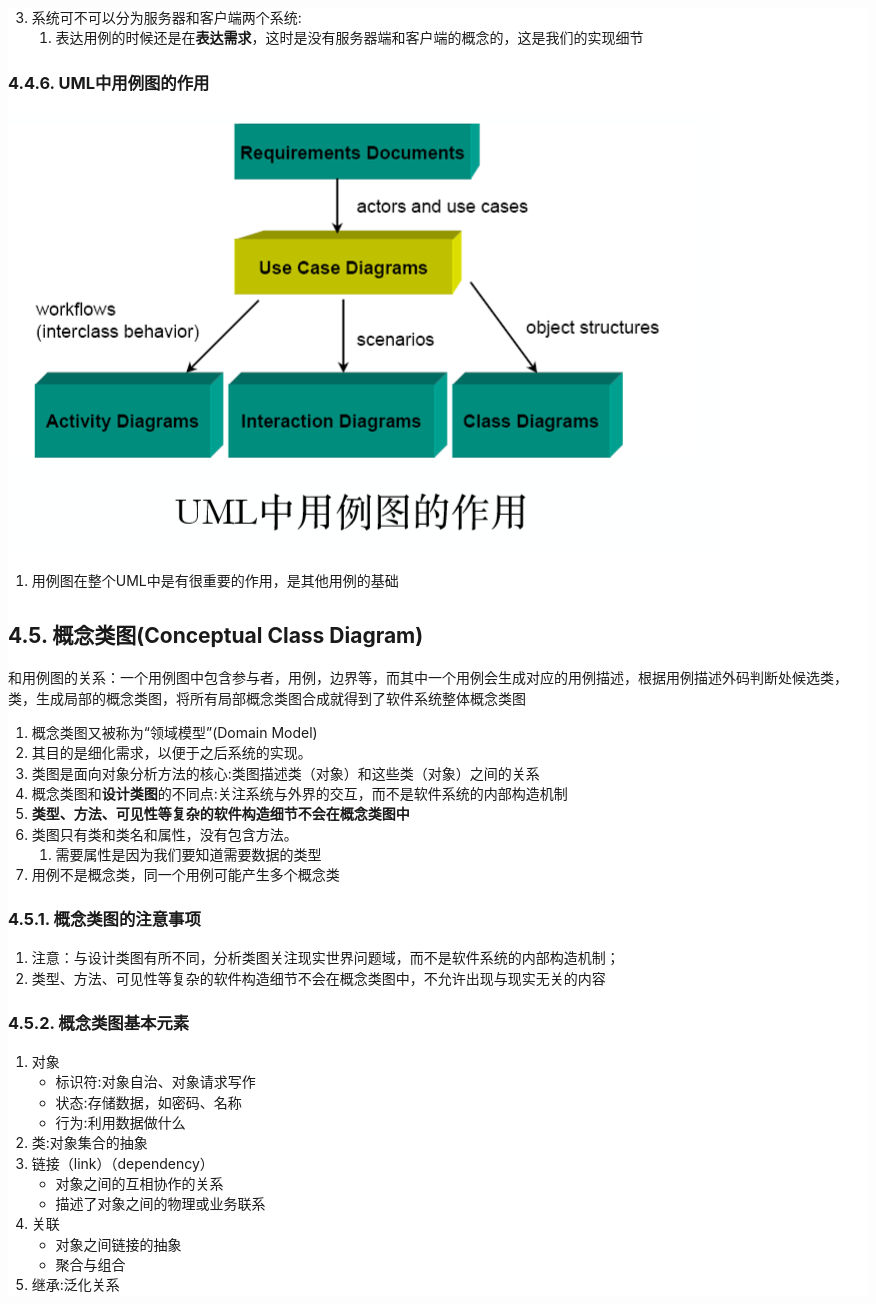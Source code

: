 3. 系统可不可以分为服务器和客户端两个系统:
   1. 表达用例的时候还是在**表达需求**，这时是没有服务器端和客户端的概念的，这是我们的实现细节

### 4.4.6. UML中用例图的作用

![](img/cpt6/17.png)

1. 用例图在整个UML中是有很重要的作用，是其他用例的基础

## 4.5. 概念类图(Conceptual Class Diagram)

和用例图的关系：一个用例图中包含参与者，用例，边界等，而其中一个用例会生成对应的用例描述，根据用例描述外码判断处候选类，类，生成局部的概念类图，将所有局部概念类图合成就得到了软件系统整体概念类图

1. 概念类图又被称为“领域模型”(Domain Model)
1. 其目的是细化需求，以便于之后系统的实现。
2. 类图是面向对象分析方法的核心:类图描述类（对象）和这些类（对象）之间的关系
3. 概念类图和**设计类图**的不同点:关注系统与外界的交互，⽽不是软件系统的内部构造机制
4. **类型、方法、可见性等复杂的软件构造细节不会在概念类图中**
5. 类图只有类和类名和属性，没有包含方法。
   1. 需要属性是因为我们要知道需要数据的类型
6. 用例不是概念类，同一个用例可能产生多个概念类

### 4.5.1. 概念类图的注意事项
1. 注意：与设计类图有所不同，分析类图关注现实世界问题域，而不是软件系统的内部构造机制；
2. 类型、方法、可见性等复杂的软件构造细节不会在概念类图中，不允许出现与现实无关的内容

### 4.5.2. 概念类图基本元素
1. 对象
    + 标识符:对象自治、对象请求写作
    + 状态:存储数据，如密码、名称
    + 行为:利用数据做什么
2. 类:对象集合的抽象
3. 链接（link）（dependency）
    + 对象之间的互相协作的关系
    + 描述了对象之间的物理或业务联系
4. 关联
    + 对象之间链接的抽象
    + 聚合与组合
5. 继承:泛化关系
